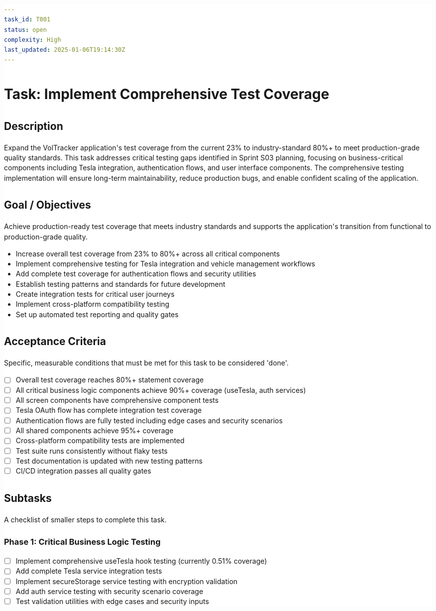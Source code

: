 ```yaml
---
task_id: T001
status: open
complexity: High
last_updated: 2025-01-06T19:14:30Z
---
```


# Task: Implement Comprehensive Test Coverage

## Description
Expand the VolTracker application's test coverage from the current 23% to industry-standard 80%+ to meet production-grade quality standards. This task addresses critical testing gaps identified in Sprint S03 planning, focusing on business-critical components including Tesla integration, authentication flows, and user interface components. The comprehensive testing implementation will ensure long-term maintainability, reduce production bugs, and enable confident scaling of the application.

## Goal / Objectives
Achieve production-ready test coverage that meets industry standards and supports the application's transition from functional to production-grade quality.

- Increase overall test coverage from 23% to 80%+ across all critical components
- Implement comprehensive testing for Tesla integration and vehicle management workflows
- Add complete test coverage for authentication flows and security utilities
- Establish testing patterns and standards for future development
- Create integration tests for critical user journeys
- Implement cross-platform compatibility testing
- Set up automated test reporting and quality gates

## Acceptance Criteria
Specific, measurable conditions that must be met for this task to be considered 'done'.

- [ ] Overall test coverage reaches 80%+ statement coverage
- [ ] All critical business logic components achieve 90%+ coverage (useTesla, auth services)
- [ ] All screen components have comprehensive component tests
- [ ] Tesla OAuth flow has complete integration test coverage
- [ ] Authentication flows are fully tested including edge cases and security scenarios
- [ ] All shared components achieve 95%+ coverage
- [ ] Cross-platform compatibility tests are implemented
- [ ] Test suite runs consistently without flaky tests
- [ ] Test documentation is updated with new testing patterns
- [ ] CI/CD integration passes all quality gates

## Subtasks
A checklist of smaller steps to complete this task.

### Phase 1: Critical Business Logic Testing
- [ ] Implement comprehensive useTesla hook testing (currently 0.51% coverage)
- [ ] Add complete Tesla service integration tests
- [ ] Implement secureStorage service testing with encryption validation
- [ ] Add auth service testing with security scenario coverage
- [ ] Test validation utilities with edge cases and security inputs
